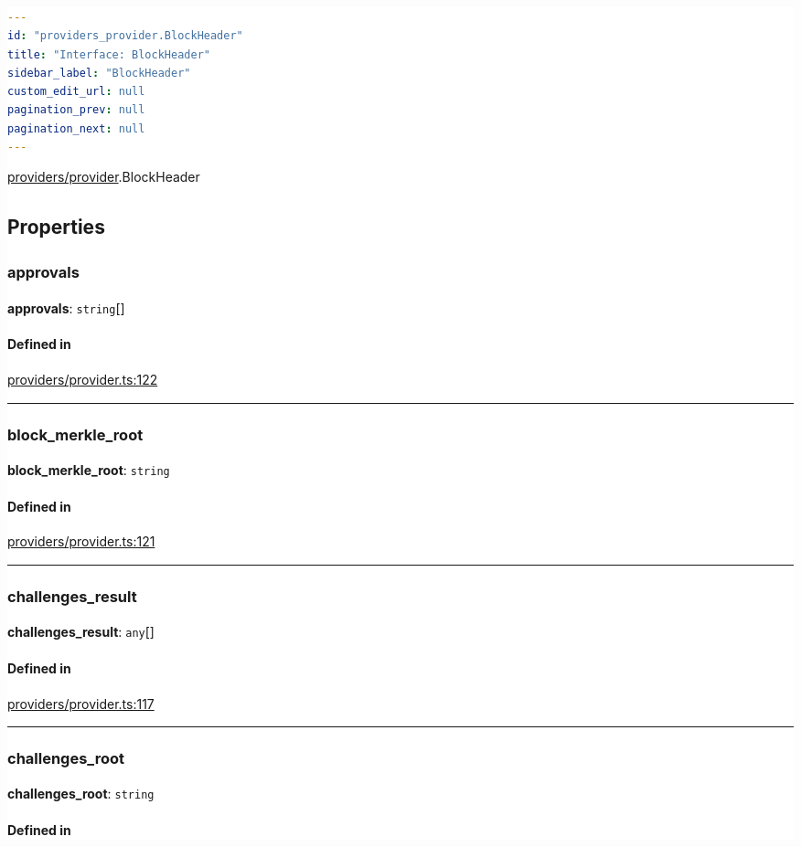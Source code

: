 ```yaml
---
id: "providers_provider.BlockHeader"
title: "Interface: BlockHeader"
sidebar_label: "BlockHeader"
custom_edit_url: null
pagination_prev: null
pagination_next: null
---
```


[providers/provider](../modules/providers_provider.md).BlockHeader

## Properties

### approvals

 **approvals**: `string`[]

#### Defined in

[providers/provider.ts:122](https://github.com/maxhr/near--near-api-js/blob/a0c9a104/packages/near-api-js/src/providers/provider.ts#L122)

___

### block\_merkle\_root

 **block\_merkle\_root**: `string`

#### Defined in

[providers/provider.ts:121](https://github.com/maxhr/near--near-api-js/blob/a0c9a104/packages/near-api-js/src/providers/provider.ts#L121)

___

### challenges\_result

 **challenges\_result**: `any`[]

#### Defined in

[providers/provider.ts:117](https://github.com/maxhr/near--near-api-js/blob/a0c9a104/packages/near-api-js/src/providers/provider.ts#L117)

___

### challenges\_root

 **challenges\_root**: `string`

#### Defined in
